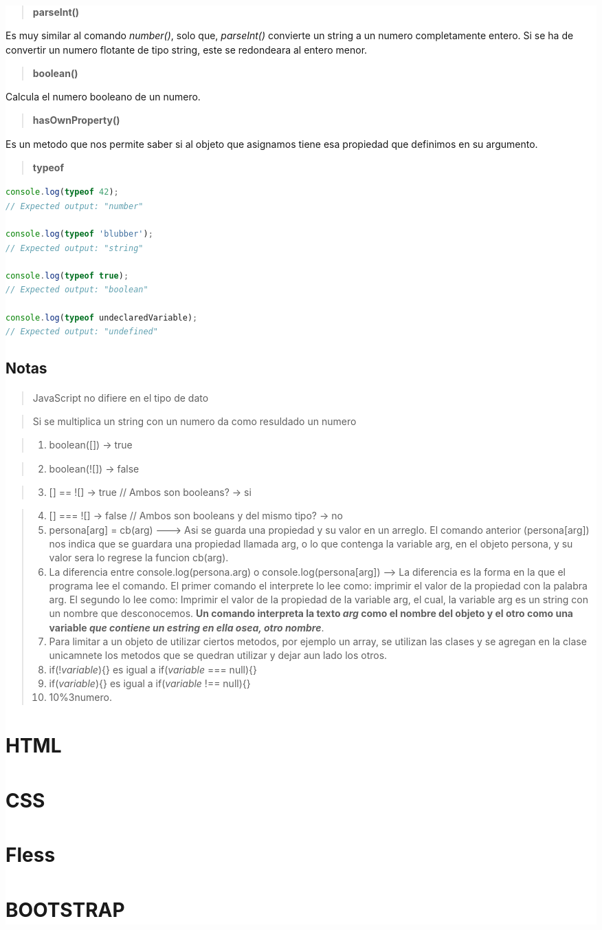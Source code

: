 
> **parseInt()**

Es muy similar al comando _number()_, solo que, _parseInt()_ convierte un string a un numero completamente entero. Si se ha de convertir un numero flotante de tipo string, este se redondeara al entero menor. 

>**boolean()**

Calcula el numero booleano de un numero.

> **hasOwnProperty()**

Es un metodo que nos permite saber si al objeto que asignamos tiene esa propiedad que definimos en su argumento. 

> **typeof**

```javascript
console.log(typeof 42);
// Expected output: "number"

console.log(typeof 'blubber');
// Expected output: "string"

console.log(typeof true);
// Expected output: "boolean"

console.log(typeof undeclaredVariable);
// Expected output: "undefined"
```
## **Notas**
> JavaScript no difiere en el tipo de dato

> Si se multiplica un string con un numero da como resuldado un numero

>1. boolean([]) -> true

>2. boolean(![]) -> false

>3. [] == ![] -> true // Ambos son booleans? -> si

>4. [] === ![] -> false // Ambos son booleans y del mismo tipo? -> no
>5. persona[arg] = cb(arg) ---> Asi se guarda una propiedad y su valor en un arreglo. El comando anterior (persona[arg]) nos indica que se guardara una propiedad llamada arg, o lo que contenga la variable arg, en el objeto persona, y su valor sera lo regrese la funcion cb(arg).
>6. La diferencia entre console.log(persona.arg) o console.log(persona[arg]) --> La diferencia es la forma en la que el programa lee el comando. El primer comando el interprete lo lee como: imprimir el valor de la propiedad con la palabra arg. El segundo lo lee como: Imprimir el valor de la propiedad de la variable arg, el cual, la variable arg es un string con un nombre que desconocemos. **Un comando interpreta la texto _arg_ como el nombre del objeto y el otro como una variable _que contiene un estring en ella osea, otro nombre_**.
> 7. Para limitar a un objeto de utilizar ciertos metodos, por ejemplo un array, se utilizan las clases y se agregan en la clase unicamnete los metodos que se quedran utilizar y dejar  aun lado los otros. 
>8. if(!_variable_){} es igual a if(_variable_ === null){}
>9. if(_variable_){} es igual a if(_variable_ !== null){}
>10. 10%3numero. 
# **HTML**
# **CSS**
# **Fless**
# **BOOTSTRAP**